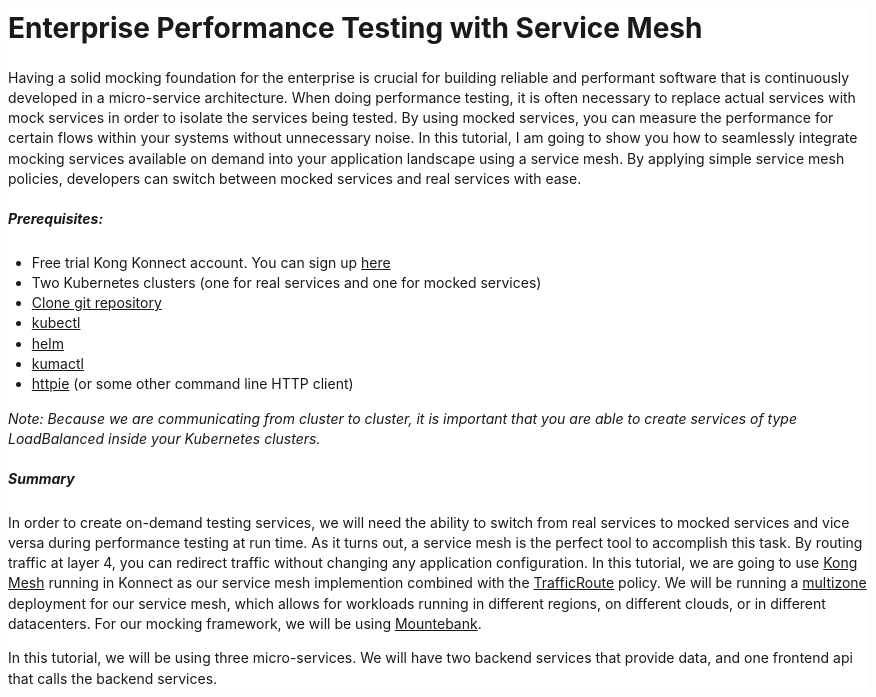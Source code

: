 # Enterprise Performance Testing with Service Mesh

Having a solid mocking foundation for the enterprise is crucial for building reliable and performant software that is continuously developed in a micro-service architecture. When doing performance testing, it is often necessary to replace actual services with mock services in order to isolate the services being tested. By using mocked services, you can measure the performance for certain flows within your systems without unnecessary noise. In this tutorial, I am going to show you how to seamlessly integrate mocking services available on demand into your application landscape using a service mesh. By applying simple service mesh policies, developers can switch between mocked services and real services with ease.

##### Prerequisites:
* Free trial Kong Konnect account. You can sign up [here](https://konghq.com/products/kong-konnect/register)
* Two Kubernetes clusters (one for real services and one for mocked services)
* [Clone git repository](https://github.com/Kong/blog-mocking)
* [kubectl](https://kubernetes.io/docs/tasks/tools/)
* [helm](http://helm.sh)
* [kumactl](https://docs.konghq.com/mesh/2.5.x/production/install-kumactl/)
* [httpie](https://httpie.io/) (or some other command line HTTP client)


_Note: Because we are communicating from cluster to cluster, it is important that you are able to create services of type LoadBalanced inside your Kubernetes clusters._

##### Summary

In order to create on-demand testing services, we will need the ability to switch from real services to mocked services and vice versa during performance testing at run time. As it turns out, a service mesh is the perfect tool to accomplish this task. By routing traffic at layer 4, you can redirect traffic without changing any application configuration. In this tutorial, we are going to use [Kong Mesh](https://docs.konghq.com/konnect/mesh-manager/) running in Konnect as our service mesh implemention combined with the [TrafficRoute](https://docs.konghq.com/mesh/latest/policies/traffic-route/#main) policy. We will be running a [multizone](https://docs.konghq.com/mesh/2.5.x/production/deployment/multi-zone/) deployment for our service mesh, which allows for workloads running in different regions, on different clouds, or in different datacenters. For our mocking framework, we will be using [Mountebank](http://mbtest.org).

In this tutorial, we will be using three micro-services. We will have two backend services that provide data, and one frontend api that calls the backend services.
